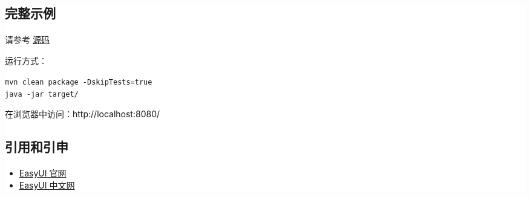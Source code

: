 ```html
```

## 完整示例

请参考 [源码](https://github.com/dunwu/spring-boot-tutorial/tree/master/codes/web/sbe-web-ui/sbe-web-ui-easyui)

运行方式：

```
mvn clean package -DskipTests=true
java -jar target/
```

在浏览器中访问：http://localhost:8080/

## 引用和引申

- [EasyUI 官网](http://www.jeasyui.com/)
- [EasyUI 中文网](http://www.jeasyui.cn/)
